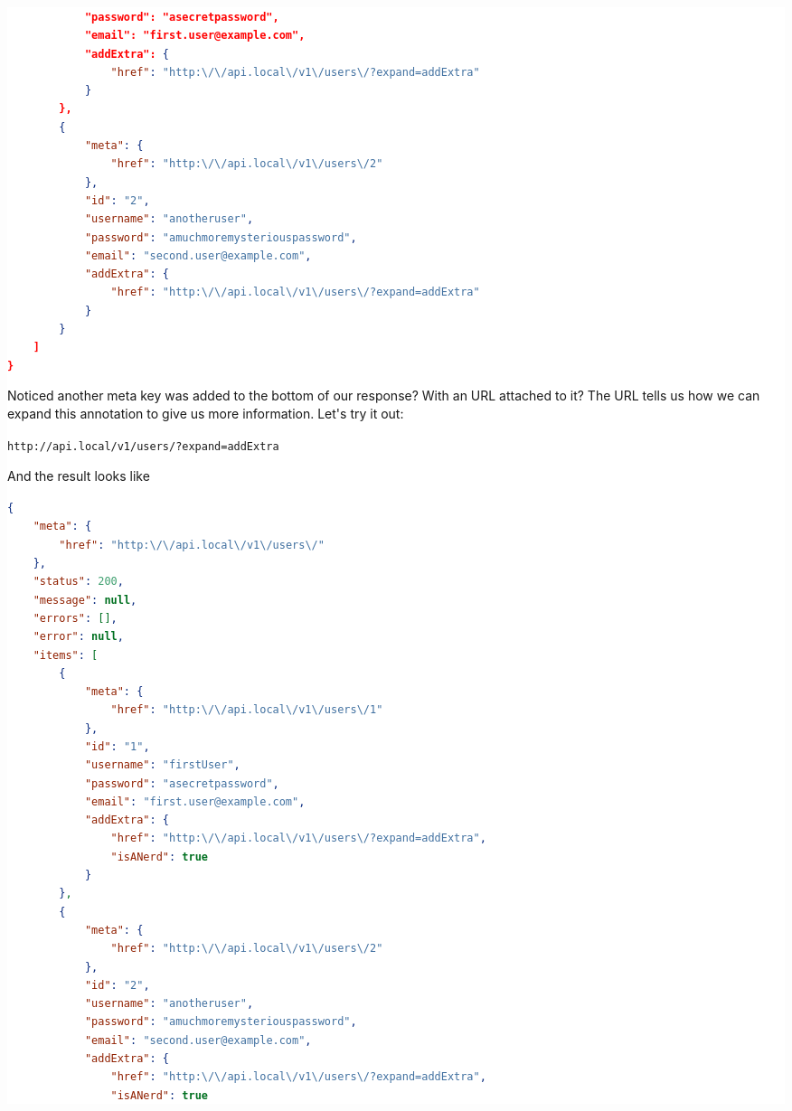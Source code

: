 ```json
            "password": "asecretpassword",
            "email": "first.user@example.com",
            "addExtra": {
                "href": "http:\/\/api.local\/v1\/users\/?expand=addExtra"
            }
        },
        {
            "meta": {
                "href": "http:\/\/api.local\/v1\/users\/2"
            },
            "id": "2",
            "username": "anotheruser",
            "password": "amuchmoremysteriouspassword",
            "email": "second.user@example.com",
            "addExtra": {
                "href": "http:\/\/api.local\/v1\/users\/?expand=addExtra"
            }
        }
    ]
}
```

Noticed another meta key was added to the bottom of our response? With an URL attached to it? The URL tells us how we can expand this annotation to give us more information. Let's try it out:

```
http://api.local/v1/users/?expand=addExtra
```

And the result looks like

```json
{
    "meta": {
        "href": "http:\/\/api.local\/v1\/users\/"
    },
    "status": 200,
    "message": null,
    "errors": [],
    "error": null,
    "items": [
        {
            "meta": {
                "href": "http:\/\/api.local\/v1\/users\/1"
            },
            "id": "1",
            "username": "firstUser",
            "password": "asecretpassword",
            "email": "first.user@example.com",
            "addExtra": {
                "href": "http:\/\/api.local\/v1\/users\/?expand=addExtra",
                "isANerd": true
            }
        },
        {
            "meta": {
                "href": "http:\/\/api.local\/v1\/users\/2"
            },
            "id": "2",
            "username": "anotheruser",
            "password": "amuchmoremysteriouspassword",
            "email": "second.user@example.com",
            "addExtra": {
                "href": "http:\/\/api.local\/v1\/users\/?expand=addExtra",
                "isANerd": true
```